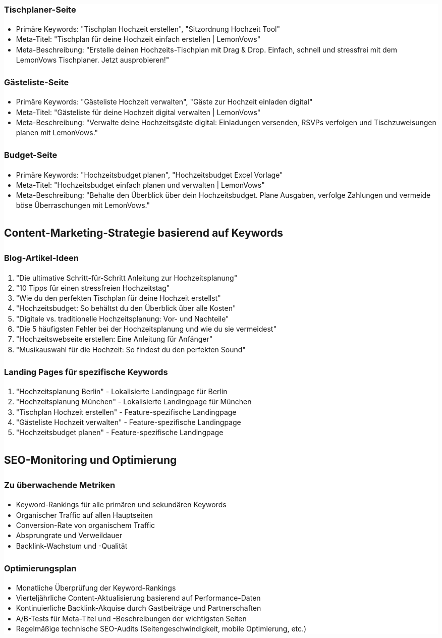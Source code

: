 ### Tischplaner-Seite
- Primäre Keywords: "Tischplan Hochzeit erstellen", "Sitzordnung Hochzeit Tool"
- Meta-Titel: "Tischplan für deine Hochzeit einfach erstellen | LemonVows"
- Meta-Beschreibung: "Erstelle deinen Hochzeits-Tischplan mit Drag & Drop. Einfach, schnell und stressfrei mit dem LemonVows Tischplaner. Jetzt ausprobieren!"

### Gästeliste-Seite
- Primäre Keywords: "Gästeliste Hochzeit verwalten", "Gäste zur Hochzeit einladen digital"
- Meta-Titel: "Gästeliste für deine Hochzeit digital verwalten | LemonVows"
- Meta-Beschreibung: "Verwalte deine Hochzeitsgäste digital: Einladungen versenden, RSVPs verfolgen und Tischzuweisungen planen mit LemonVows."

### Budget-Seite
- Primäre Keywords: "Hochzeitsbudget planen", "Hochzeitsbudget Excel Vorlage"
- Meta-Titel: "Hochzeitsbudget einfach planen und verwalten | LemonVows"
- Meta-Beschreibung: "Behalte den Überblick über dein Hochzeitsbudget. Plane Ausgaben, verfolge Zahlungen und vermeide böse Überraschungen mit LemonVows."

## Content-Marketing-Strategie basierend auf Keywords

### Blog-Artikel-Ideen
1. "Die ultimative Schritt-für-Schritt Anleitung zur Hochzeitsplanung"
2. "10 Tipps für einen stressfreien Hochzeitstag"
3. "Wie du den perfekten Tischplan für deine Hochzeit erstellst"
4. "Hochzeitsbudget: So behältst du den Überblick über alle Kosten"
5. "Digitale vs. traditionelle Hochzeitsplanung: Vor- und Nachteile"
6. "Die 5 häufigsten Fehler bei der Hochzeitsplanung und wie du sie vermeidest"
7. "Hochzeitswebseite erstellen: Eine Anleitung für Anfänger"
8. "Musikauswahl für die Hochzeit: So findest du den perfekten Sound"

### Landing Pages für spezifische Keywords
1. "Hochzeitsplanung Berlin" - Lokalisierte Landingpage für Berlin
2. "Hochzeitsplanung München" - Lokalisierte Landingpage für München
3. "Tischplan Hochzeit erstellen" - Feature-spezifische Landingpage
4. "Gästeliste Hochzeit verwalten" - Feature-spezifische Landingpage
5. "Hochzeitsbudget planen" - Feature-spezifische Landingpage

## SEO-Monitoring und Optimierung

### Zu überwachende Metriken
- Keyword-Rankings für alle primären und sekundären Keywords
- Organischer Traffic auf allen Hauptseiten
- Conversion-Rate von organischem Traffic
- Absprungrate und Verweildauer
- Backlink-Wachstum und -Qualität

### Optimierungsplan
- Monatliche Überprüfung der Keyword-Rankings
- Vierteljährliche Content-Aktualisierung basierend auf Performance-Daten
- Kontinuierliche Backlink-Akquise durch Gastbeiträge und Partnerschaften
- A/B-Tests für Meta-Titel und -Beschreibungen der wichtigsten Seiten
- Regelmäßige technische SEO-Audits (Seitengeschwindigkeit, mobile Optimierung, etc.)
